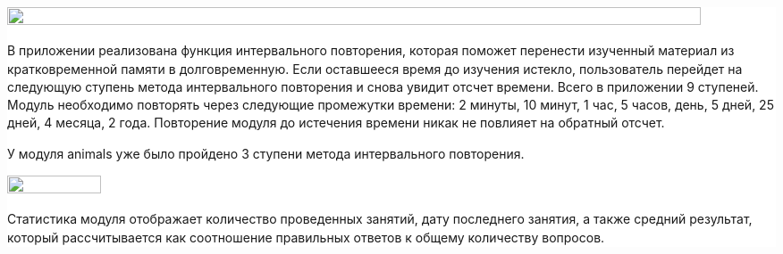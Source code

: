 <img src="https://github.com/Anastasia-n/FlashcardsSpring/assets/52749662/37a9154e-2f48-48cb-89ad-68e8e7d13bc9" width=95% height=95%>

В приложении реализована функция интервального повторения, которая поможет перенести изученный материал из кратковременной памяти в долговременную.
Если оставшееся время до изучения истекло, пользователь перейдет на следующую ступень метода интервального повторения и снова увидит отсчет времени. 
Всего в приложении 9 ступеней. Модуль необходимо повторять через следующие промежутки времени: 2 минуты, 10 минут, 1 час, 5 часов, день, 5 дней, 25 дней, 4 месяца, 2 года.
Повторение модуля до истечения времени никак не повлияет на обратный отсчет.

У модуля animals уже было пройдено 3 ступени метода интервального повторения. 

<img src="https://github.com/Anastasia-n/FlashcardsSpring/assets/52749662/1ae891f9-8a22-4321-b74b-19a1ea573add" width=35% height=35%>

Статистика модуля отображает количество проведенных занятий, дату последнего занятия, а также средний результат, 
который рассчитывается как соотношение правильных ответов к общему количеству вопросов.
